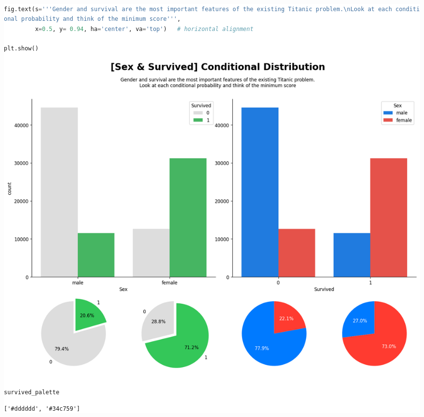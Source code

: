 ```python
fig.text(s='''Gender and survival are the most important features of the existing Titanic problem.\nLook at each conditional probability and think of the minimum score''', 
         x=0.5, y= 0.94, ha='center', va='top')   # horizontal alignment

plt.show()
```


    
![png](output_9_0.png)
    



```python
survived_palette
```




    ['#dddddd', '#34c759']
